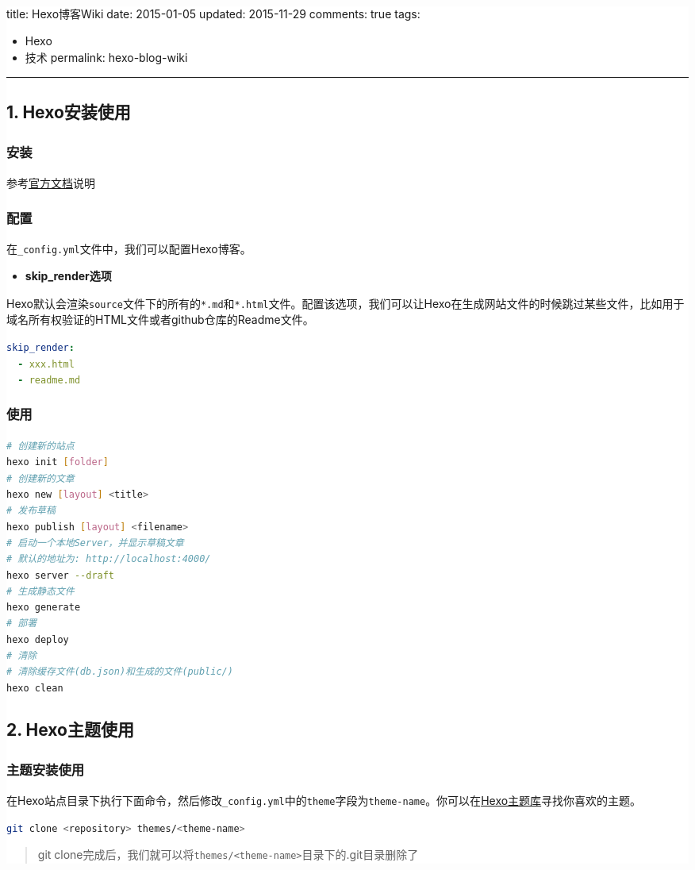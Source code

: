 title: Hexo博客Wiki
date: 2015-01-05
updated: 2015-11-29
comments: true
tags:
  - Hexo
  - 技术
permalink: hexo-blog-wiki
---

## 1. Hexo安装使用
### 安装
参考[官方文档](https://hexo.io/docs/index.html)说明

### 配置
在`_config.yml`文件中，我们可以配置Hexo博客。

* **skip_render选项**

Hexo默认会渲染`source`文件下的所有的`*.md`和`*.html`文件。配置该选项，我们可以让Hexo在生成网站文件的时候跳过某些文件，比如用于域名所有权验证的HTML文件或者github仓库的Readme文件。

``` yml
skip_render:
  - xxx.html
  - readme.md
```

### 使用
```bash
# 创建新的站点
hexo init [folder]
# 创建新的文章
hexo new [layout] <title>
# 发布草稿
hexo publish [layout] <filename>
# 启动一个本地Server，并显示草稿文章
# 默认的地址为: http://localhost:4000/
hexo server --draft
# 生成静态文件
hexo generate
# 部署
hexo deploy
# 清除
# 清除缓存文件(db.json)和生成的文件(public/)
hexo clean
```


## 2. Hexo主题使用
### 主题安装使用
在Hexo站点目录下执行下面命令，然后修改`_config.yml`中的`theme`字段为`theme-name`。你可以在[Hexo主题库](https://github.com/hexojs/hexo/wiki/Themes)寻找你喜欢的主题。
```bash
git clone <repository> themes/<theme-name>
```
> git clone完成后，我们就可以将`themes/<theme-name>`目录下的.git目录删除了
